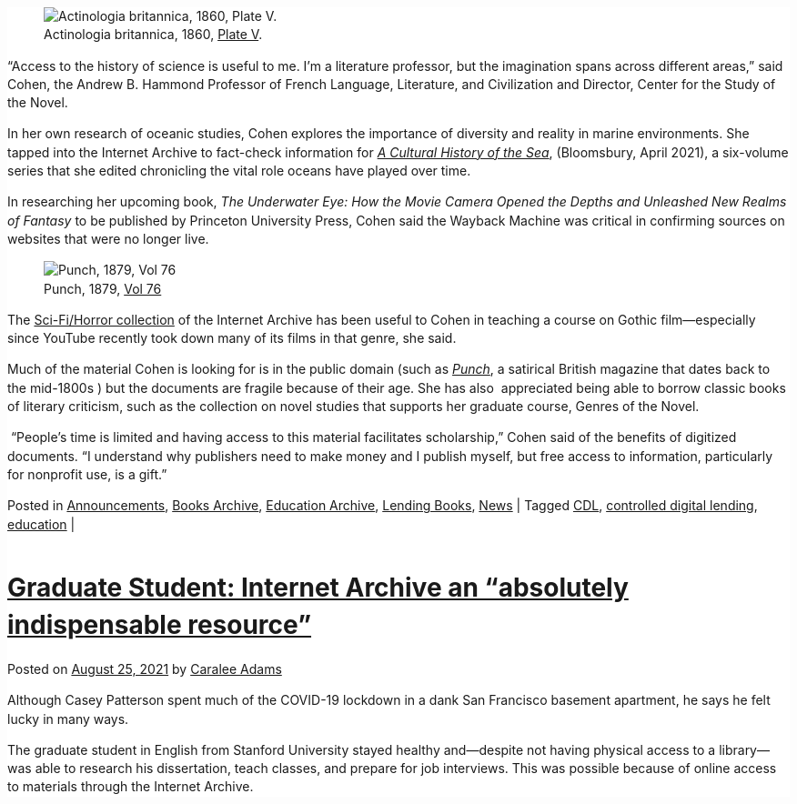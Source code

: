 <figure><img src="https://blog.archive.org/wp-content/uploads/2021/08/actinologiabrita00goss_0010-602x1024.jpeg" alt="Actinologia britannica, 1860, Plate V." class="wp-image-23366" sizes="(max-width: 362px) 100vw, 362px" srcset="https://blog.archive.org/wp-content/uploads/2021/08/actinologiabrita00goss_0010-602x1024.jpeg 602w, https://blog.archive.org/wp-content/uploads/2021/08/actinologiabrita00goss_0010-176x300.jpeg 176w, https://blog.archive.org/wp-content/uploads/2021/08/actinologiabrita00goss_0010-768x1307.jpeg 768w, https://blog.archive.org/wp-content/uploads/2021/08/actinologiabrita00goss_0010-902x1536.jpeg 902w, https://blog.archive.org/wp-content/uploads/2021/08/actinologiabrita00goss_0010-624x1062.jpeg 624w, https://blog.archive.org/wp-content/uploads/2021/08/actinologiabrita00goss_0010.jpeg 924w" width="362" height="616" /><figcaption>Actinologia britannica, 1860, <a href="https://archive.org/details/actinologiabrita00goss/page/n9/mode/2up">Plate V</a>.</figcaption></figure>

“Access to the history of science is useful to me. I’m a literature professor, but the imagination spans across different areas,” said Cohen, the Andrew B. Hammond Professor of French Language, Literature, and Civilization and Director, Center for the Study of the Novel.

In her own research of oceanic studies, Cohen explores the importance of diversity and reality in marine environments. She tapped into the Internet Archive to fact-check information for *[A Cultural History of the Sea](https://www.bloomsbury.com/us/cultural-history-of-the-sea-9781474299107)*, (Bloomsbury, April 2021), a six-volume series that she edited chronicling the vital role oceans have played over time.

In researching her upcoming book, *The Underwater Eye: How the Movie Camera Opened the Depths and Unleashed New Realms of Fantasy* to be published by Princeton University Press, Cohen said the Wayback Machine was critical in confirming sources on websites that were no longer live.

<figure><img src="https://blog.archive.org/wp-content/uploads/2021/08/sim_punch_1879_76_0000.jpg" alt="Punch, 1879, Vol 76" class="wp-image-23362" sizes="(max-width: 359px) 100vw, 359px" srcset="https://blog.archive.org/wp-content/uploads/2021/08/sim_punch_1879_76_0000.jpg 702w, https://blog.archive.org/wp-content/uploads/2021/08/sim_punch_1879_76_0000-226x300.jpg 226w, https://blog.archive.org/wp-content/uploads/2021/08/sim_punch_1879_76_0000-624x829.jpg 624w" width="359" height="476" /><figcaption>Punch, 1879, <a href="https://archive.org/details/sim_punch_1879_76/">Vol 76</a></figcaption></figure>

The [Sci-Fi/Horror collection](https://archive.org/details/SciFi_Horror) of the Internet Archive has been useful to Cohen in teaching a course on Gothic film—especially since YouTube recently took down many of its films in that genre, she said.

Much of the material Cohen is looking for is in the public domain (such as [*Punch*](https://archive.org/details/pub_punch), a satirical British magazine that dates back to the mid-1800s ) but the documents are fragile because of their age. She has also  appreciated being able to borrow classic books of literary criticism, such as the collection on novel studies that supports her graduate course, Genres of the Novel. 

 “People’s time is limited and having access to this material facilitates scholarship,” Cohen said of the benefits of digitized documents. “I understand why publishers need to make money and I publish myself, but free access to information, particularly for nonprofit use, is a gift.”

Posted in [Announcements](https://blog.archive.org/category/announcements/), [Books Archive](https://blog.archive.org/category/books-archive/), [Education Archive](https://blog.archive.org/category/education-archive/), [Lending Books](https://blog.archive.org/category/books-archive/lending-books/), [News](https://blog.archive.org/category/news/) | Tagged [CDL](https://blog.archive.org/tag/cdl/), [controlled digital lending](https://blog.archive.org/tag/controlled-digital-lending/), [education](https://blog.archive.org/tag/education/) | <span class="comments-link"></span>

[Graduate Student: Internet Archive an “absolutely indispensable resource”](https://blog.archive.org/2021/08/25/graduate-student-internet-archive-an-absolutely-indispensable-resource/)
========================================================================================================================================================================================

Posted on [August 25, 2021](https://blog.archive.org/2021/08/25/graduate-student-internet-archive-an-absolutely-indispensable-resource/ "12:00 pm")<span class="by-author"> by <span class="author vcard"><a href="https://blog.archive.org/author/caraleeadams/" class="url fn n" title="View all posts by Caralee Adams">Caralee Adams</a></span></span>

Although Casey Patterson spent much of the COVID-19 lockdown in a dank San Francisco basement apartment, he says he felt lucky in many ways.

The graduate student in English from Stanford University stayed healthy and—despite not having physical access to a library—was able to research his dissertation, teach classes, and prepare for job interviews. This was possible because of online access to materials through the Internet Archive.
